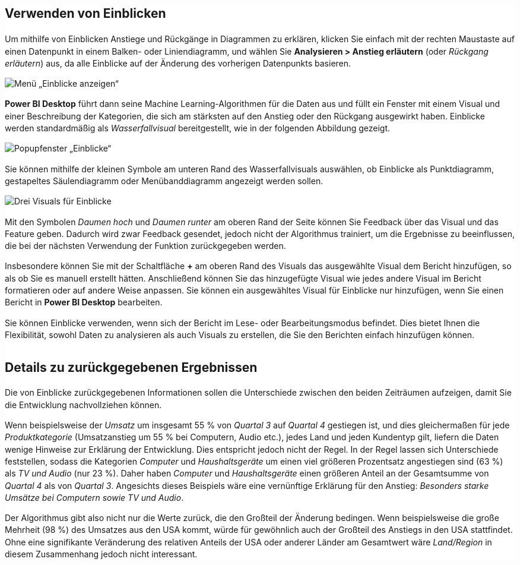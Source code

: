 
## <a name="using-insights"></a>Verwenden von Einblicken
Um mithilfe von Einblicken Anstiege und Rückgänge in Diagrammen zu erklären, klicken Sie einfach mit der rechten Maustaste auf einen Datenpunkt in einem Balken- oder Liniendiagramm, und wählen Sie **Analysieren > Anstieg erläutern** (oder *Rückgang erläutern*) aus, da alle Einblicke auf der Änderung des vorherigen Datenpunkts basieren.

![Menü „Einblicke anzeigen“](media/desktop-insights/insights_02.png)

**Power BI Desktop** führt dann seine Machine Learning-Algorithmen für die Daten aus und füllt ein Fenster mit einem Visual und einer Beschreibung der Kategorien, die sich am stärksten auf den Anstieg oder den Rückgang ausgewirkt haben. Einblicke werden standardmäßig als *Wasserfallvisual* bereitgestellt, wie in der folgenden Abbildung gezeigt.

![Popupfenster „Einblicke“](media/desktop-insights/insights_03.png)

Sie können mithilfe der kleinen Symbole am unteren Rand des Wasserfallvisuals auswählen, ob Einblicke als Punktdiagramm, gestapeltes Säulendiagramm oder Menübanddiagramm angezeigt werden sollen.

![Drei Visuals für Einblicke](media/desktop-insights/insights_04.png)

Mit den Symbolen *Daumen hoch* und *Daumen runter* am oberen Rand der Seite können Sie Feedback über das Visual und das Feature geben. Dadurch wird zwar Feedback gesendet, jedoch nicht der Algorithmus trainiert, um die Ergebnisse zu beeinflussen, die bei der nächsten Verwendung der Funktion zurückgegeben werden.

Insbesondere können Sie mit der Schaltfläche **+** am oberen Rand des Visuals das ausgewählte Visual dem Bericht hinzufügen, so als ob Sie es manuell erstellt hätten. Anschließend können Sie das hinzugefügte Visual wie jedes andere Visual im Bericht formatieren oder auf andere Weise anpassen. Sie können ein ausgewähltes Visual für Einblicke nur hinzufügen, wenn Sie einen Bericht in **Power BI Desktop** bearbeiten.

Sie können Einblicke verwenden, wenn sich der Bericht im Lese- oder Bearbeitungsmodus befindet. Dies bietet Ihnen die Flexibilität, sowohl Daten zu analysieren als auch Visuals zu erstellen, die Sie den Berichten einfach hinzufügen können.

## <a name="details-of-the-results-returned"></a>Details zu zurückgegebenen Ergebnissen

Die von Einblicke zurückgegebenen Informationen sollen die Unterschiede zwischen den beiden Zeiträumen aufzeigen, damit Sie die Entwicklung nachvollziehen können.  

Wenn beispielsweise der *Umsatz* um insgesamt 55 % von *Quartal 3* auf *Quartal 4* gestiegen ist, und dies gleichermaßen für jede *Produktkategorie* (Umsatzanstieg um 55 % bei Computern, Audio etc.), jedes Land und jeden Kundentyp gilt, liefern die Daten wenige Hinweise zur Erklärung der Entwicklung. Dies entspricht jedoch nicht der Regel. In der Regel lassen sich Unterschiede feststellen, sodass die Kategorien *Computer* und *Haushaltsgeräte* um einen viel größeren Prozentsatz angestiegen sind (63 %) als *TV und Audio* (nur 23 %). Daher haben *Computer* und *Haushaltsgeräte* einen größeren Anteil an der Gesamtsumme von *Quartal 4* als von *Quartal 3*.  Angesichts dieses Beispiels wäre eine vernünftige Erklärung für den Anstieg: *Besonders starke Umsätze bei Computern sowie TV und Audio*. 

Der Algorithmus gibt also nicht nur die Werte zurück, die den Großteil der Änderung bedingen. Wenn beispielsweise die große Mehrheit (98 %) des Umsatzes aus den USA kommt, würde für gewöhnlich auch der Großteil des Anstiegs in den USA stattfindet. Ohne eine signifikante Veränderung des relativen Anteils der USA oder anderer Länder am Gesamtwert wäre *Land/Region* in diesem Zusammenhang jedoch nicht interessant.  

